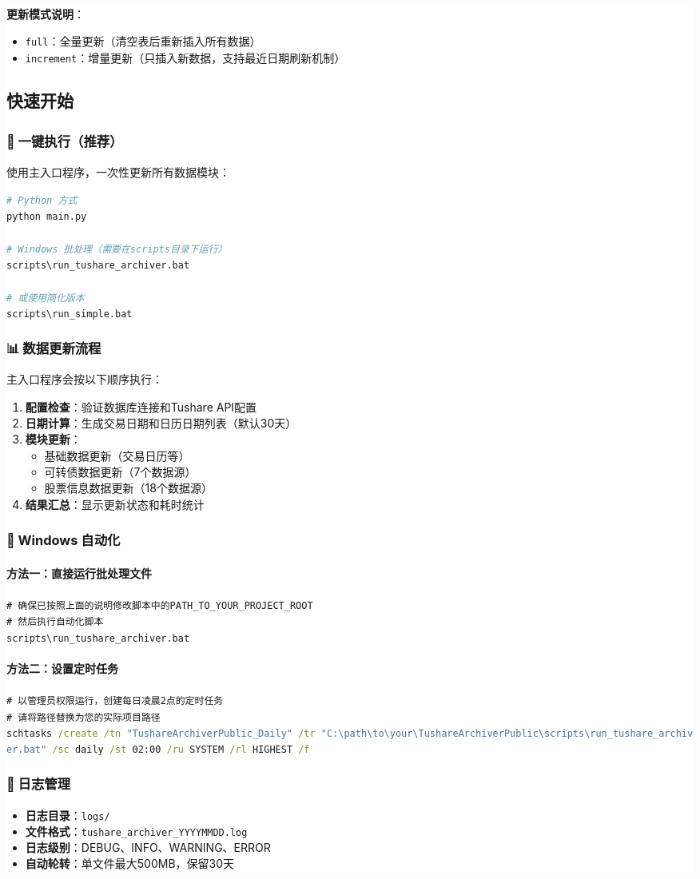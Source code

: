 **更新模式说明**：
- `full`：全量更新（清空表后重新插入所有数据）
- `increment`：增量更新（只插入新数据，支持最近日期刷新机制）

## 快速开始

### 🚀 一键执行（推荐）

使用主入口程序，一次性更新所有数据模块：

```bash
# Python 方式
python main.py

# Windows 批处理（需要在scripts目录下运行）
scripts\run_tushare_archiver.bat

# 或使用简化版本
scripts\run_simple.bat
```

### 📊 数据更新流程

主入口程序会按以下顺序执行：

1. **配置检查**：验证数据库连接和Tushare API配置
2. **日期计算**：生成交易日期和日历日期列表（默认30天）
3. **模块更新**：
   - 基础数据更新（交易日历等）
   - 可转债数据更新（7个数据源）
   - 股票信息数据更新（18个数据源）
4. **结果汇总**：显示更新状态和耗时统计

### 🔧 Windows 自动化

#### 方法一：直接运行批处理文件
```cmd
# 确保已按照上面的说明修改脚本中的PATH_TO_YOUR_PROJECT_ROOT
# 然后执行自动化脚本
scripts\run_tushare_archiver.bat
```

#### 方法二：设置定时任务
```cmd
# 以管理员权限运行，创建每日凌晨2点的定时任务
# 请将路径替换为您的实际项目路径
schtasks /create /tn "TushareArchiverPublic_Daily" /tr "C:\path\to\your\TushareArchiverPublic\scripts\run_tushare_archiver.bat" /sc daily /st 02:00 /ru SYSTEM /rl HIGHEST /f
```

### 📝 日志管理

- **日志目录**：`logs/`
- **文件格式**：`tushare_archiver_YYYYMMDD.log`
- **日志级别**：DEBUG、INFO、WARNING、ERROR
- **自动轮转**：单文件最大500MB，保留30天
